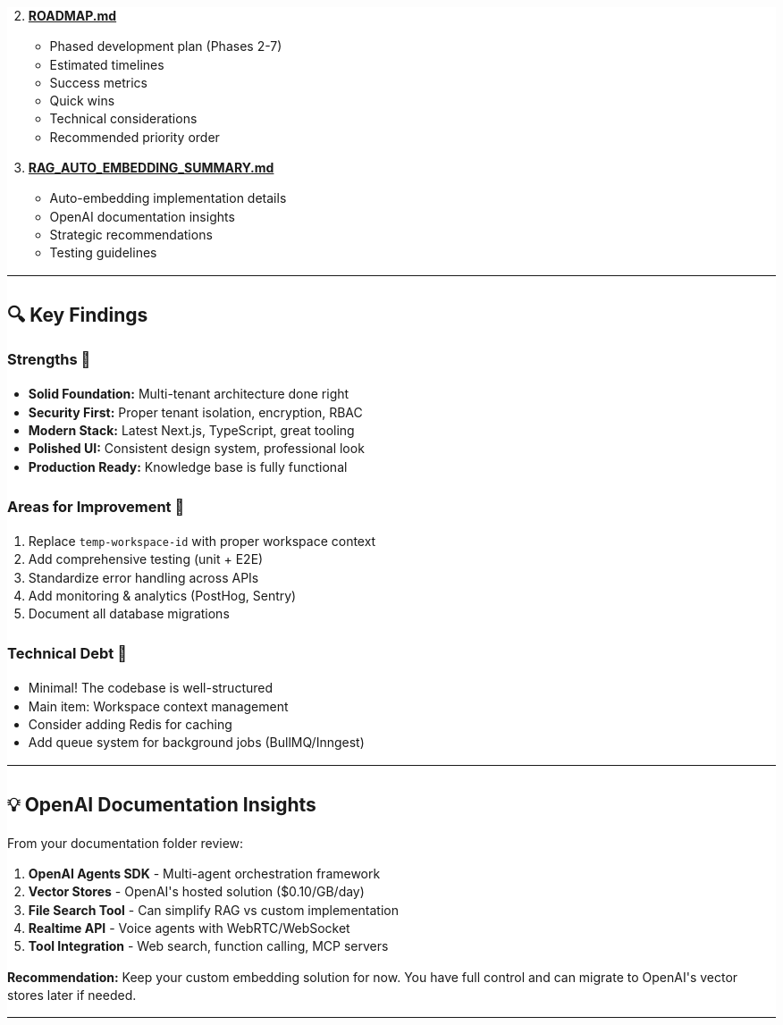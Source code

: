 2. **[ROADMAP.md](./ROADMAP.md)**
   - Phased development plan (Phases 2-7)
   - Estimated timelines
   - Success metrics
   - Quick wins
   - Technical considerations
   - Recommended priority order

3. **[RAG_AUTO_EMBEDDING_SUMMARY.md](./RAG_AUTO_EMBEDDING_SUMMARY.md)**
   - Auto-embedding implementation details
   - OpenAI documentation insights
   - Strategic recommendations
   - Testing guidelines

---

## 🔍 Key Findings

### Strengths 💪
- **Solid Foundation:** Multi-tenant architecture done right
- **Security First:** Proper tenant isolation, encryption, RBAC
- **Modern Stack:** Latest Next.js, TypeScript, great tooling
- **Polished UI:** Consistent design system, professional look
- **Production Ready:** Knowledge base is fully functional

### Areas for Improvement 🎯
1. Replace `temp-workspace-id` with proper workspace context
2. Add comprehensive testing (unit + E2E)
3. Standardize error handling across APIs
4. Add monitoring & analytics (PostHog, Sentry)
5. Document all database migrations

### Technical Debt 📝
- Minimal! The codebase is well-structured
- Main item: Workspace context management
- Consider adding Redis for caching
- Add queue system for background jobs (BullMQ/Inngest)

---

## 💡 OpenAI Documentation Insights

From your documentation folder review:

1. **OpenAI Agents SDK** - Multi-agent orchestration framework
2. **Vector Stores** - OpenAI's hosted solution ($0.10/GB/day)
3. **File Search Tool** - Can simplify RAG vs custom implementation
4. **Realtime API** - Voice agents with WebRTC/WebSocket
5. **Tool Integration** - Web search, function calling, MCP servers

**Recommendation:** Keep your custom embedding solution for now. You have full control and can migrate to OpenAI's vector stores later if needed.

---